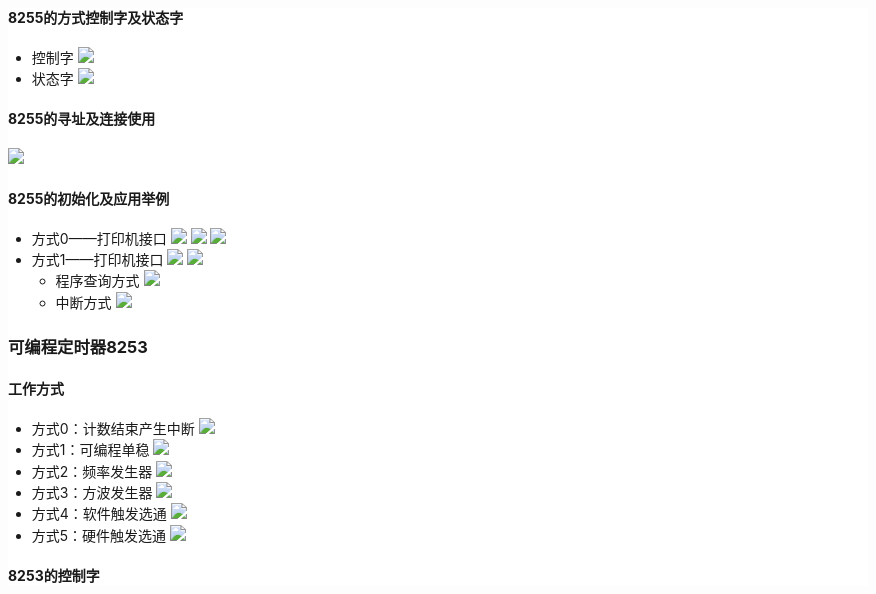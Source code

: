 #### 8255的方式控制字及状态字

- 控制字
  ![](https://i.postimg.cc/SK7yKnC5/1.jpg)
- 状态字
  ![](https://i.postimg.cc/nz2BqcbS/1.jpg)

#### 8255的寻址及连接使用

![](https://i.postimg.cc/QxJkp31T/1.jpg)

#### 8255的初始化及应用举例

- 方式0——打印机接口
  ![](https://i.postimg.cc/bwY0gB9F/2.jpg)
  ![](https://i.postimg.cc/Qd6QyJ6N/3.jpg)
  ![](https://i.postimg.cc/hGfLWQwL/4.jpg)
- 方式1——打印机接口
  ![](https://i.postimg.cc/ZqGVwLRB/1.jpg)
  ![](https://i.postimg.cc/tTFDwVZr/2.jpg)
  - 程序查询方式
    ![](https://i.postimg.cc/T1GQ6YnT/3.jpg)
  - 中断方式
    ![](https://i.postimg.cc/hGfLWQwL/4.jpg)

### 可编程定时器8253

#### 工作方式

- 方式0：计数结束产生中断
![](https://s3.ax1x.com/2020/12/07/DzF7lt.jpg)
- 方式1：可编程单稳
![](https://s3.ax1x.com/2020/12/07/DzFIfA.jpg)
- 方式2：频率发生器
![](https://s3.ax1x.com/2020/12/07/DzFTSI.jpg)
- 方式3：方波发生器
![](https://s3.ax1x.com/2020/12/07/DzF4FH.jpg)
- 方式4：软件触发选通
![](https://s3.ax1x.com/2020/12/07/DzF5Yd.jpg)
- 方式5：硬件触发选通
![](https://s3.ax1x.com/2020/12/07/DzFbOf.jpg)

#### 8253的控制字
